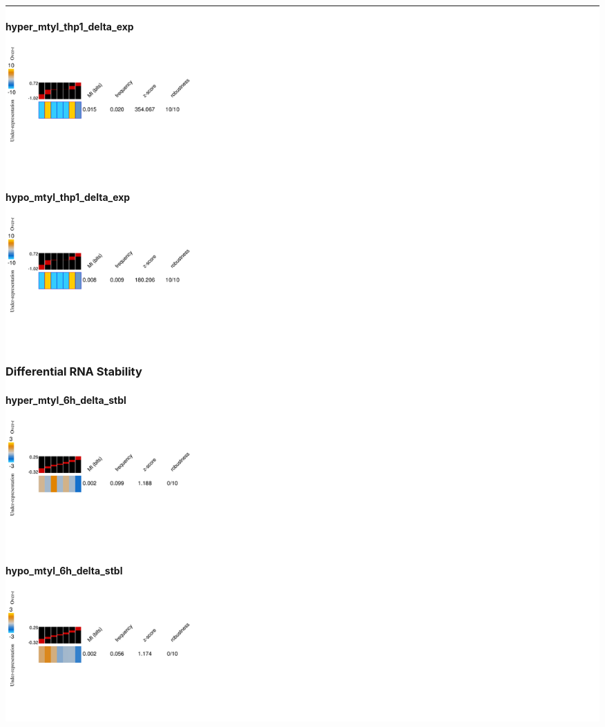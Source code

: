 ___

#### hyper_mtyl_thp1_delta_exp
<img src="combined_analysis/hyper_mtyl_thp1_delta_exp.png" title="hyper_mtyl_thp1_delta_exp" width='800'>

#### hypo_mtyl_thp1_delta_exp
<img src="combined_analysis/hypo_mtyl_thp1_delta_exp.png" title="hypo_mtyl_thp1_delta_exp" width='800'>




### Differential RNA Stability 
#### hyper_mtyl_6h_delta_stbl
<img src="combined_analysis/hyper_mtyl_6h_delta_stbl.png" title="hyper_mtyl_6h_delta_stbl" width='800'>

#### hypo_mtyl_6h_delta_stbl
<img src="combined_analysis/hypo_mtyl_6h_delta_stbl.png" title="hypo_mtyl_6h_delta_stbl" width='800'>
